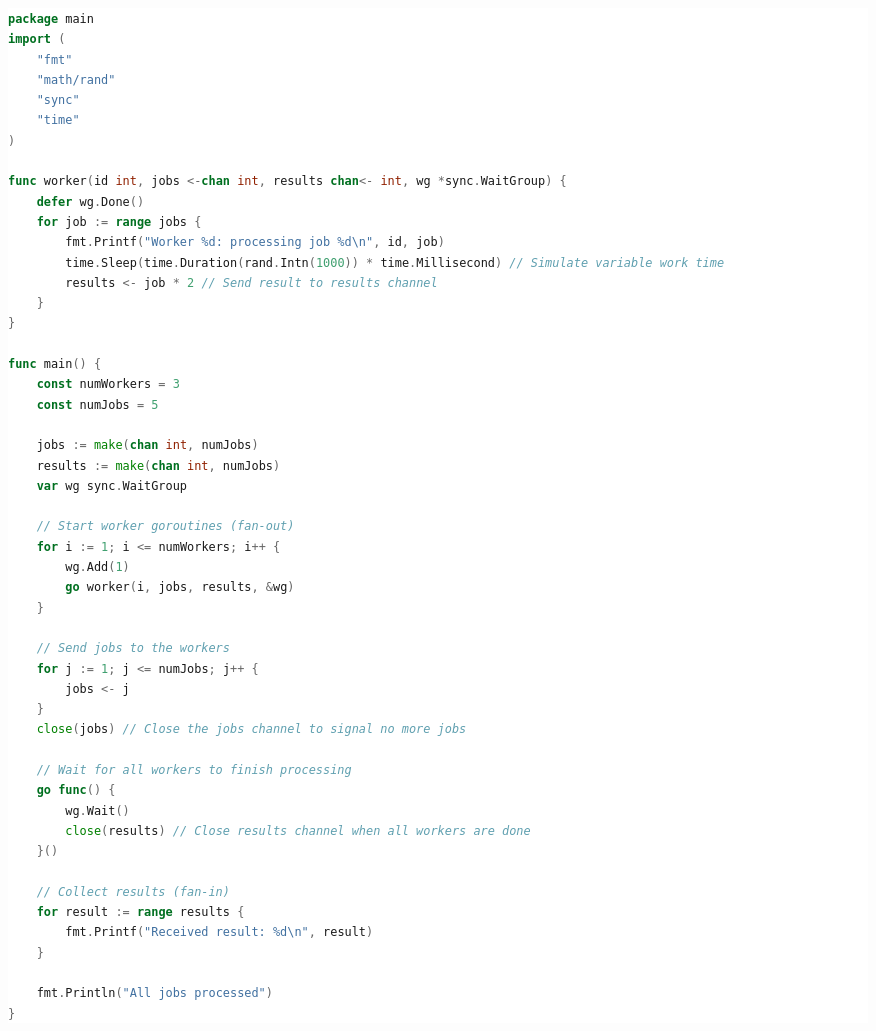 ```go   
package main
import (
    "fmt"
    "math/rand"
    "sync"
    "time"
)

func worker(id int, jobs <-chan int, results chan<- int, wg *sync.WaitGroup) {
    defer wg.Done()
    for job := range jobs {
        fmt.Printf("Worker %d: processing job %d\n", id, job)
        time.Sleep(time.Duration(rand.Intn(1000)) * time.Millisecond) // Simulate variable work time
        results <- job * 2 // Send result to results channel
    }
}

func main() {
    const numWorkers = 3
    const numJobs = 5

    jobs := make(chan int, numJobs)
    results := make(chan int, numJobs)
    var wg sync.WaitGroup

    // Start worker goroutines (fan-out)
    for i := 1; i <= numWorkers; i++ {
        wg.Add(1)
        go worker(i, jobs, results, &wg)
    }

    // Send jobs to the workers
    for j := 1; j <= numJobs; j++ {
        jobs <- j
    }
    close(jobs) // Close the jobs channel to signal no more jobs

    // Wait for all workers to finish processing
    go func() {
        wg.Wait()
        close(results) // Close results channel when all workers are done
    }()

    // Collect results (fan-in)
    for result := range results {
        fmt.Printf("Received result: %d\n", result)
    }

    fmt.Println("All jobs processed")
}
```
